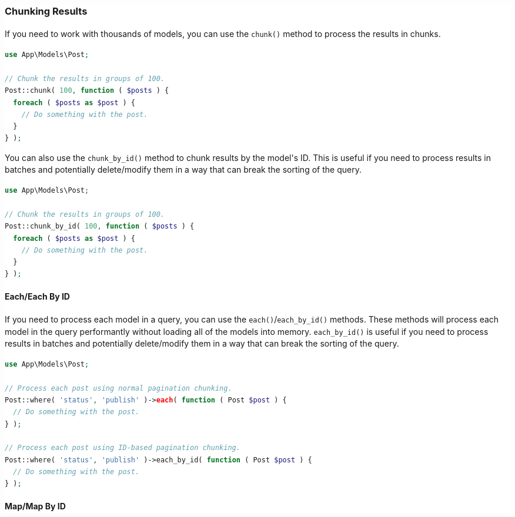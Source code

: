 ### Chunking Results

If you need to work with thousands of models, you can use the `chunk()` method
to process the results in chunks.

```php
use App\Models\Post;

// Chunk the results in groups of 100.
Post::chunk( 100, function ( $posts ) {
  foreach ( $posts as $post ) {
    // Do something with the post.
  }
} );
```

You can also use the `chunk_by_id()` method to chunk results by the model's ID.
This is useful if you need to process results in batches and potentially
delete/modify them in a way that can break the sorting of the query.

```php
use App\Models\Post;

// Chunk the results in groups of 100.
Post::chunk_by_id( 100, function ( $posts ) {
  foreach ( $posts as $post ) {
    // Do something with the post.
  }
} );
```

#### Each/Each By ID

If you need to process each model in a query, you can use the
`each()`/`each_by_id()` methods. These methods will process each model in the
query performantly without loading all of the models into memory. `each_by_id()` is
useful if you need to process results in batches and potentially delete/modify
them in a way that can break the sorting of the query.

```php
use App\Models\Post;

// Process each post using normal pagination chunking.
Post::where( 'status', 'publish' )->each( function ( Post $post ) {
  // Do something with the post.
} );

// Process each post using ID-based pagination chunking.
Post::where( 'status', 'publish' )->each_by_id( function ( Post $post ) {
  // Do something with the post.
} );
```

#### Map/Map By ID
